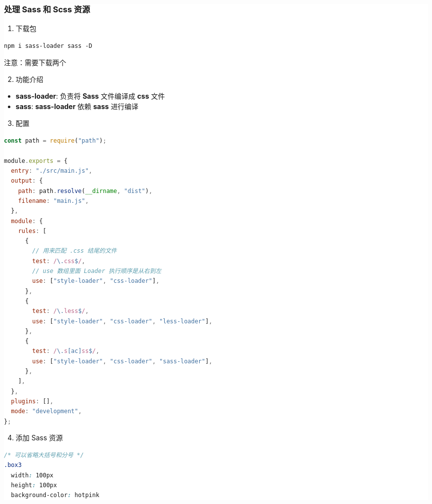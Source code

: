 ### 处理 Sass 和 Scss 资源

1. 下载包

```
npm i sass-loader sass -D
```

注意：需要下载两个

2. 功能介绍

- **sass-loader**: 负责将 **Sass** 文件编译成 **css** 文件
- **sass**: **sass-loader** 依赖 **sass** 进行编译

3. 配置

```js
const path = require("path");

module.exports = {
  entry: "./src/main.js",
  output: {
    path: path.resolve(__dirname, "dist"),
    filename: "main.js",
  },
  module: {
    rules: [
      {
        // 用来匹配 .css 结尾的文件
        test: /\.css$/,
        // use 数组里面 Loader 执行顺序是从右到左
        use: ["style-loader", "css-loader"],
      },
      {
        test: /\.less$/,
        use: ["style-loader", "css-loader", "less-loader"],
      },
      {
        test: /\.s[ac]ss$/,
        use: ["style-loader", "css-loader", "sass-loader"],
      },
    ],
  },
  plugins: [],
  mode: "development",
};
```

4. 添加 Sass 资源

```css src/sass/index.sass
/* 可以省略大括号和分号 */
.box3
  width: 100px
  height: 100px
  background-color: hotpink
```
